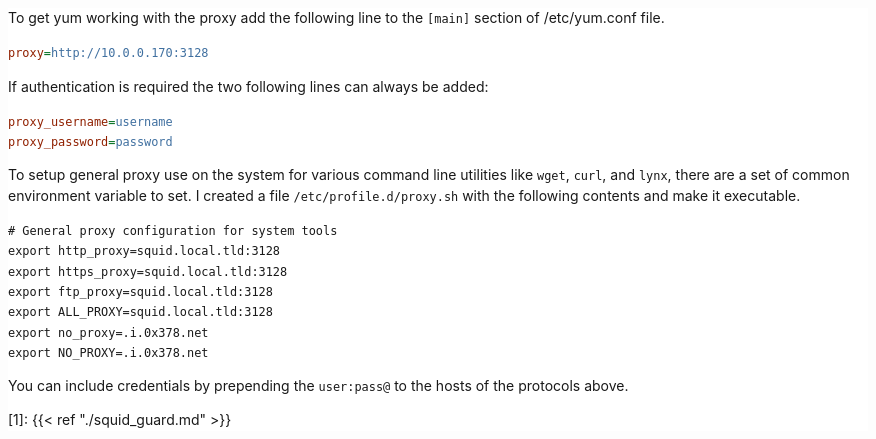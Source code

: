 To get yum working with the proxy add the following line to the `[main]`
section of /etc/yum.conf file.

```ini
proxy=http://10.0.0.170:3128
```

If authentication is required the two following lines can always be added:

```ini
proxy_username=username
proxy_password=password
```

To setup general proxy use on the system for various command line utilities
like `wget`, `curl`, and `lynx`, there are a set of common environment variable
to set. I created a file `/etc/profile.d/proxy.sh` with the following contents
and make it executable.

```
# General proxy configuration for system tools
export http_proxy=squid.local.tld:3128
export https_proxy=squid.local.tld:3128
export ftp_proxy=squid.local.tld:3128
export ALL_PROXY=squid.local.tld:3128
export no_proxy=.i.0x378.net
export NO_PROXY=.i.0x378.net
```

You can include credentials by prepending the `user:pass@` to the hosts of the
protocols above.

[1]: {{< ref "./squid_guard.md" >}}
